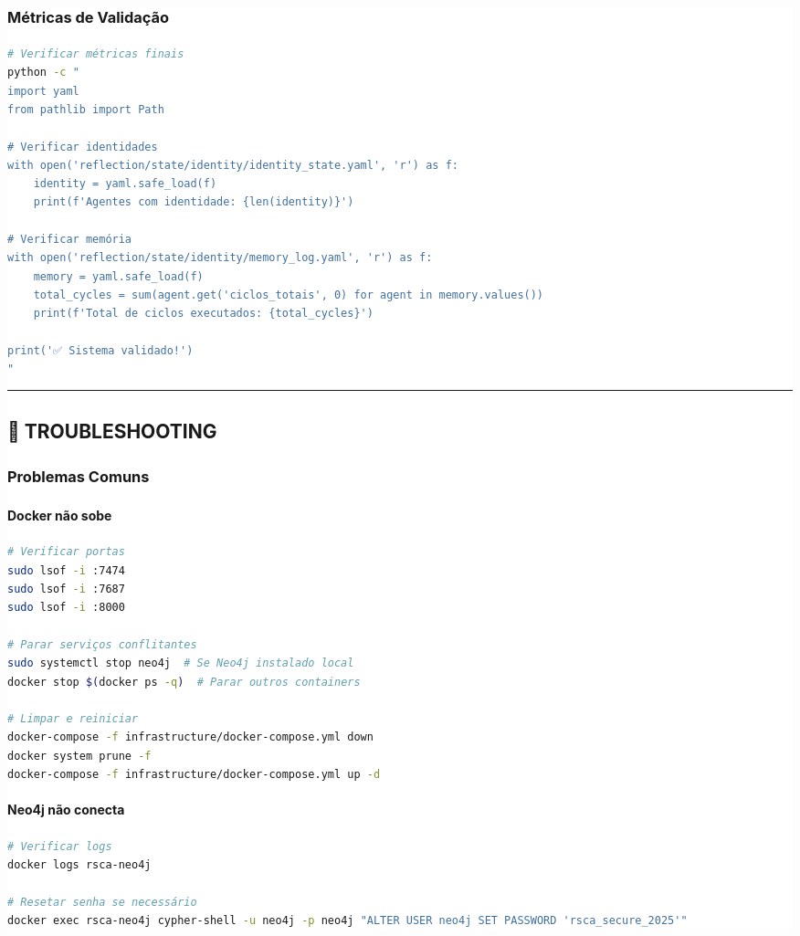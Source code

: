 ### **Métricas de Validação**
```bash
# Verificar métricas finais
python -c "
import yaml
from pathlib import Path

# Verificar identidades
with open('reflection/state/identity/identity_state.yaml', 'r') as f:
    identity = yaml.safe_load(f)
    print(f'Agentes com identidade: {len(identity)}')

# Verificar memória
with open('reflection/state/identity/memory_log.yaml', 'r') as f:
    memory = yaml.safe_load(f)
    total_cycles = sum(agent.get('ciclos_totais', 0) for agent in memory.values())
    print(f'Total de ciclos executados: {total_cycles}')

print('✅ Sistema validado!')
"
```

---

## 🔧 **TROUBLESHOOTING**

### **Problemas Comuns**

#### **Docker não sobe**
```bash
# Verificar portas
sudo lsof -i :7474
sudo lsof -i :7687
sudo lsof -i :8000

# Parar serviços conflitantes
sudo systemctl stop neo4j  # Se Neo4j instalado local
docker stop $(docker ps -q)  # Parar outros containers

# Limpar e reiniciar
docker-compose -f infrastructure/docker-compose.yml down
docker system prune -f
docker-compose -f infrastructure/docker-compose.yml up -d
```

#### **Neo4j não conecta**
```bash
# Verificar logs
docker logs rsca-neo4j

# Resetar senha se necessário
docker exec rsca-neo4j cypher-shell -u neo4j -p neo4j "ALTER USER neo4j SET PASSWORD 'rsca_secure_2025'"
```
